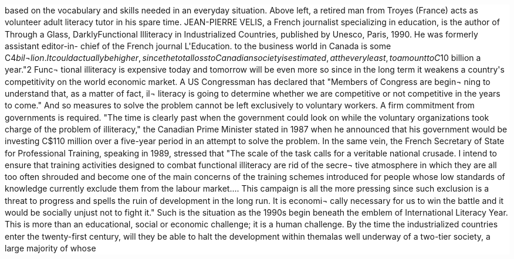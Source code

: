 based on the vocabulary and
skills needed in an everyday
situation.
Above left, a retired man
from Troyes (France) acts as
volunteer adult literacy
tutor in his spare time.
JEAN-PIERRE VELIS,
a French journalist
specializing in education, is
the author of Through a
Glass, DarklyFunctional
Illiteracy in Industrialized
Countries, published by
Unesco, Paris, 1990. He was
formerly assistant editor-in-
chief of the French journal
L'Education.
to the business world in Canada is some C$4 bil¬
lion. It could actually be higher, since the total
loss to Canadian society is estimated, at the very
least, to amount to C$10 billion a year."2 Func¬
tional illiteracy is expensive today and tomorrow
will be even more so since in the long term it
weakens a country's competitivity on the world
economic market. A US Congressman has
declared that "Members of Congress are begin¬
ning to understand that, as a matter of fact, il¬
literacy is going to determine whether we are
competitive or not competitive in the years to
come."
And so measures to solve the problem cannot
be left exclusively to voluntary workers. A firm
commitment from governments is required. "The
time is clearly past when the government could
look on while the voluntary organizations took
charge of the problem of illiteracy," the Canadian
Prime Minister stated in 1987 when he announced
that his government would be investing C$110
million over a five-year period in an attempt to
solve the problem. In the same vein, the French
Secretary of State for Professional Training,
speaking in 1989, stressed that "The scale of the
task calls for a veritable national crusade. I intend
to ensure that training activities designed to
combat functional illiteracy are rid of the secre¬
tive atmosphere in which they are all too often
shrouded and become one of the main concerns
of the training schemes introduced for people
whose low standards of knowledge currently
exclude them from the labour market.... This
campaign is all the more pressing since such
exclusion is a threat to progress and spells the ruin
of development in the long run. It is economi¬
cally necessary for us to win the battle and it
would be socially unjust not to fight it."
Such is the situation as the 1990s begin
beneath the emblem of International Literacy
Year. This is more than an educational, social or
economic challenge; it is a human challenge. By
the time the industrialized countries enter the
twenty-first century, will they be able to halt the
development within themalas well underway
of a two-tier society, a large majority of whose